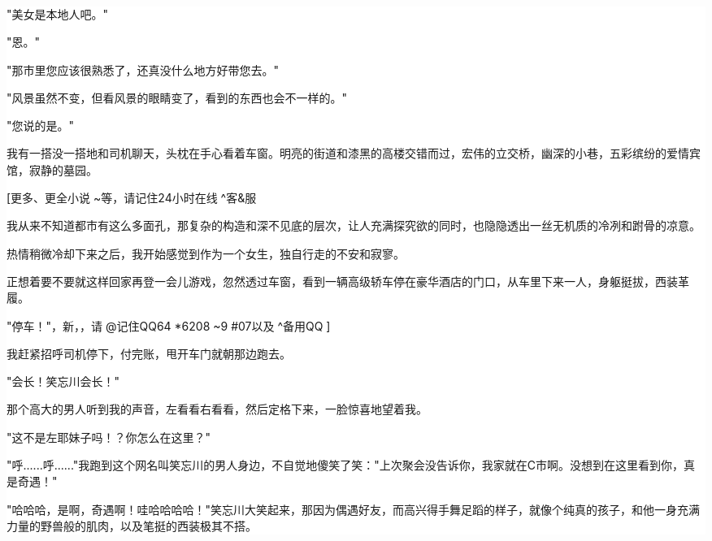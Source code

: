 "美女是本地人吧。"



"恩。"



"那市里您应该很熟悉了，还真没什么地方好带您去。"



"风景虽然不变，但看风景的眼睛变了，看到的东西也会不一样的。"





"您说的是。"





我有一搭没一搭地和司机聊天，头枕在手心看着车窗。明亮的街道和漆黑的高楼交错而过，宏伟的立交桥，幽深的小巷，五彩缤纷的爱情宾馆，寂静的墓园。



 [更多、更全小说 ~等，请记住24小时在线 ^客&服



我从来不知道都市有这么多面孔，那复杂的构造和深不见底的层次，让人充满探究欲的同时，也隐隐透出一丝无机质的冷冽和跗骨的凉意。



热情稍微冷却下来之后，我开始感觉到作为一个女生，独自行走的不安和寂寥。





正想着要不要就这样回家再登一会儿游戏，忽然透过车窗，看到一辆高级轿车停在豪华酒店的门口，从车里下来一人，身躯挺拔，西装革履。



"停车！"，新，，请 @记住QQ64 *6208 ~9 #07以及 ^备用QQ ]





我赶紧招呼司机停下，付完账，甩开车门就朝那边跑去。



"会长！笑忘川会长！"





那个高大的男人听到我的声音，左看看右看看，然后定格下来，一脸惊喜地望着我。



"这不是左耶妹子吗！？你怎么在这里？"





"呼......呼......"我跑到这个网名叫笑忘川的男人身边，不自觉地傻笑了笑："上次聚会没告诉你，我家就在C市啊。没想到在这里看到你，真是奇遇！"



"哈哈哈，是啊，奇遇啊！哇哈哈哈哈！"笑忘川大笑起来，那因为偶遇好友，而高兴得手舞足蹈的样子，就像个纯真的孩子，和他一身充满力量的野兽般的肌肉，以及笔挺的西装极其不搭。

